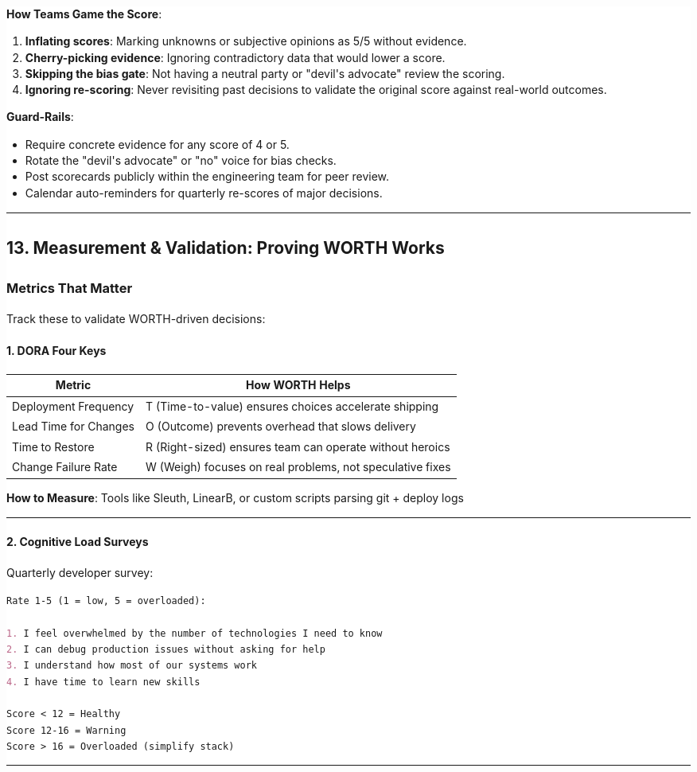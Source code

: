 **How Teams Game the Score**:
1.  **Inflating scores**: Marking unknowns or subjective opinions as 5/5 without evidence.
2.  **Cherry-picking evidence**: Ignoring contradictory data that would lower a score.
3.  **Skipping the bias gate**: Not having a neutral party or "devil's advocate" review the scoring.
4.  **Ignoring re-scoring**: Never revisiting past decisions to validate the original score against real-world outcomes.

**Guard-Rails**:
- Require concrete evidence for any score of 4 or 5.
- Rotate the "devil's advocate" or "no" voice for bias checks.
- Post scorecards publicly within the engineering team for peer review.
- Calendar auto-reminders for quarterly re-scores of major decisions.

---

<a name="measurement"></a>
## 13. Measurement & Validation: Proving WORTH Works

### Metrics That Matter

Track these to validate WORTH-driven decisions:

#### 1. DORA Four Keys

| Metric | How WORTH Helps |
|--------|----------------|
| Deployment Frequency | T (Time-to-value) ensures choices accelerate shipping |
| Lead Time for Changes | O (Outcome) prevents overhead that slows delivery |
| Time to Restore | R (Right-sized) ensures team can operate without heroics |
| Change Failure Rate | W (Weigh) focuses on real problems, not speculative fixes |

**How to Measure**: Tools like Sleuth, LinearB, or custom scripts parsing git + deploy logs

---

#### 2. Cognitive Load Surveys

Quarterly developer survey:

```markdown
Rate 1-5 (1 = low, 5 = overloaded):

1. I feel overwhelmed by the number of technologies I need to know
2. I can debug production issues without asking for help
3. I understand how most of our systems work
4. I have time to learn new skills

Score < 12 = Healthy
Score 12-16 = Warning
Score > 16 = Overloaded (simplify stack)
```

---